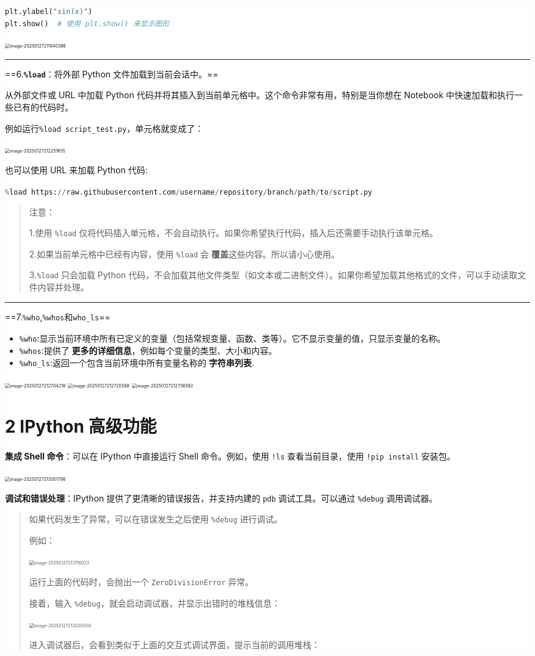 ```python
plt.ylabel("sin(x)")
plt.show()  # 使用 plt.show() 来显示图形
```

<img src="https://wechat01.oss-cn-hangzhou.aliyuncs.com/img/image-20250127211940386.png" alt="image-20250127211940386" style="zoom:50%;" />

----

==6.**`%load`**：将外部 Python 文件加载到当前会话中。==

从外部文件或 URL 中加载 Python 代码并将其插入到当前单元格中。这个命令非常有用，特别是当你想在 Notebook 中快速加载和执行一些已有的代码时。

例如运行`%load script_test.py`，单元格就变成了：

<img src="https://wechat01.oss-cn-hangzhou.aliyuncs.com/img/image-20250127212251655.png" alt="image-20250127212251655" style="zoom:50%;" />

也可以使用 URL 来加载 Python 代码:

```python
%load https://raw.githubusercontent.com/username/repository/branch/path/to/script.py
```

> 注意：
>
> 1.使用 `%load` 仅将代码插入单元格，不会自动执行。如果你希望执行代码，插入后还需要手动执行该单元格。
>
> 2.如果当前单元格中已经有内容，使用 `%load` 会 **覆盖**这些内容。所以请小心使用。
>
> 3.`%load` 只会加载 Python 代码，不会加载其他文件类型（如文本或二进制文件）。如果你希望加载其他格式的文件，可以手动读取文件内容并处理。

---

==7.`%who`,`%whos`和`who_ls`==

- `%who`:显示当前环境中所有已定义的变量（包括常规变量、函数、类等）。它不显示变量的值，只显示变量的名称。
- `%whos`:提供了 **更多的详细信息**，例如每个变量的类型、大小和内容。
- `%who_ls`:返回一个包含当前环境中所有变量名称的 **字符串列表**.

<img src="https://wechat01.oss-cn-hangzhou.aliyuncs.com/img/image-20250127212704218.png" alt="image-20250127212704218" style="zoom:50%;" />

<img src="https://wechat01.oss-cn-hangzhou.aliyuncs.com/img/image-20250127212720588.png" alt="image-20250127212720588" style="zoom:50%;" />

<img src="https://wechat01.oss-cn-hangzhou.aliyuncs.com/img/image-20250127212736592.png" alt="image-20250127212736592" style="zoom:50%;" />

# 2 IPython 高级功能

**集成 Shell 命令**：可以在 IPython 中直接运行 Shell 命令。例如，使用 `!ls` 查看当前目录，使用 `!pip install` 安装包。

<img src="https://wechat01.oss-cn-hangzhou.aliyuncs.com/img/image-20250127213001798.png" alt="image-20250127213001798" style="zoom:50%;" />

**调试和错误处理**：IPython 提供了更清晰的错误报告，并支持内建的 `pdb` 调试工具。可以通过 `%debug` 调用调试器。

> 如果代码发生了异常，可以在错误发生之后使用 `%debug` 进行调试。
>
> 例如：
>
> <img src="https://wechat01.oss-cn-hangzhou.aliyuncs.com/img/image-20250127213116023.png" alt="image-20250127213116023" style="zoom:50%;" />
>
> 运行上面的代码时，会抛出一个 `ZeroDivisionError` 异常。
>
> 接着，输入 `%debug`，就会启动调试器，并显示出错时的堆栈信息：
>
> <img src="https://wechat01.oss-cn-hangzhou.aliyuncs.com/img/image-20250127213200000.png" alt="image-20250127213200000" style="zoom:50%;" />
>
> 进入调试器后，会看到类似于上面的交互式调试界面，提示当前的调用堆栈：
>